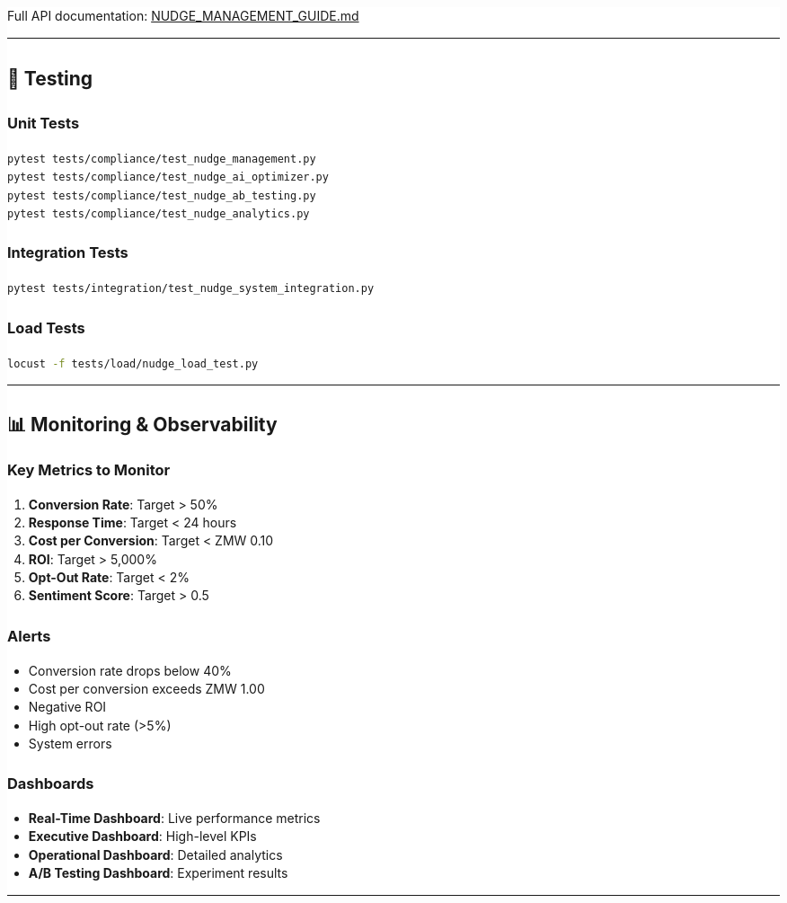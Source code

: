 Full API documentation: [NUDGE_MANAGEMENT_GUIDE.md](./NUDGE_MANAGEMENT_GUIDE.md)

---

## 🧪 Testing

### Unit Tests
```bash
pytest tests/compliance/test_nudge_management.py
pytest tests/compliance/test_nudge_ai_optimizer.py
pytest tests/compliance/test_nudge_ab_testing.py
pytest tests/compliance/test_nudge_analytics.py
```

### Integration Tests
```bash
pytest tests/integration/test_nudge_system_integration.py
```

### Load Tests
```bash
locust -f tests/load/nudge_load_test.py
```

---

## 📊 Monitoring & Observability

### Key Metrics to Monitor
1. **Conversion Rate**: Target > 50%
2. **Response Time**: Target < 24 hours
3. **Cost per Conversion**: Target < ZMW 0.10
4. **ROI**: Target > 5,000%
5. **Opt-Out Rate**: Target < 2%
6. **Sentiment Score**: Target > 0.5

### Alerts
- Conversion rate drops below 40%
- Cost per conversion exceeds ZMW 1.00
- Negative ROI
- High opt-out rate (>5%)
- System errors

### Dashboards
- **Real-Time Dashboard**: Live performance metrics
- **Executive Dashboard**: High-level KPIs
- **Operational Dashboard**: Detailed analytics
- **A/B Testing Dashboard**: Experiment results

---
